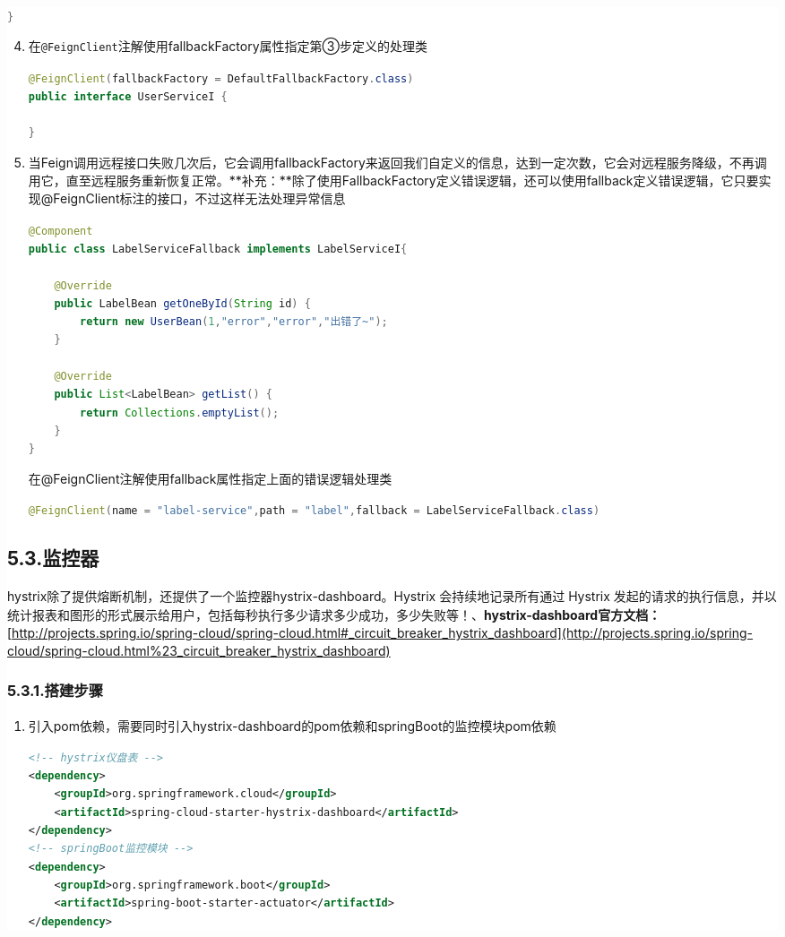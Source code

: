    ```java
   }
   ```

4. 在`@FeignClient`注解使用fallbackFactory属性指定第③步定义的处理类

   ```java
   @FeignClient(fallbackFactory = DefaultFallbackFactory.class)
   public interface UserServiceI {
       
   }
   ```

5. 当Feign调用远程接口失败几次后，它会调用fallbackFactory来返回我们自定义的信息，达到一定次数，它会对远程服务降级，不再调用它，直至远程服务重新恢复正常。**补充：**除了使用FallbackFactory定义错误逻辑，还可以使用fallback定义错误逻辑，它只要实现@FeignClient标注的接口，不过这样无法处理异常信息

   ```java
   @Component
   public class LabelServiceFallback implements LabelServiceI{
       
       @Override
       public LabelBean getOneById(String id) {
           return new UserBean(1,"error","error","出错了~");
       }
       
       @Override
       public List<LabelBean> getList() {
           return Collections.emptyList();
       }
   }    
   ```

   在@FeignClient注解使用fallback属性指定上面的错误逻辑处理类

   ```java
   @FeignClient(name = "label-service",path = "label",fallback = LabelServiceFallback.class)
   ```

## 5.3.监控器

hystrix除了提供熔断机制，还提供了一个监控器hystrix-dashboard。Hystrix 会持续地记录所有通过 Hystrix 发起的请求的执行信息，并以统计报表和图形的形式展示给用户，包括每秒执行多少请求多少成功，多少失败等！、**hystrix-dashboard官方文档：**[http://projects.spring.io/spring-cloud/spring-cloud.html#_circuit_breaker_hystrix_dashboard](http://projects.spring.io/spring-cloud/spring-cloud.html%23_circuit_breaker_hystrix_dashboard)

### 5.3.1.搭建步骤

1. 引入pom依赖，需要同时引入hystrix-dashboard的pom依赖和springBoot的监控模块pom依赖

   ```xml
   <!-- hystrix仪盘表 -->
   <dependency>
       <groupId>org.springframework.cloud</groupId>
       <artifactId>spring-cloud-starter-hystrix-dashboard</artifactId>
   </dependency>
   <!-- springBoot监控模块 -->
   <dependency>
       <groupId>org.springframework.boot</groupId>
       <artifactId>spring-boot-starter-actuator</artifactId>
   </dependency>
   ```
